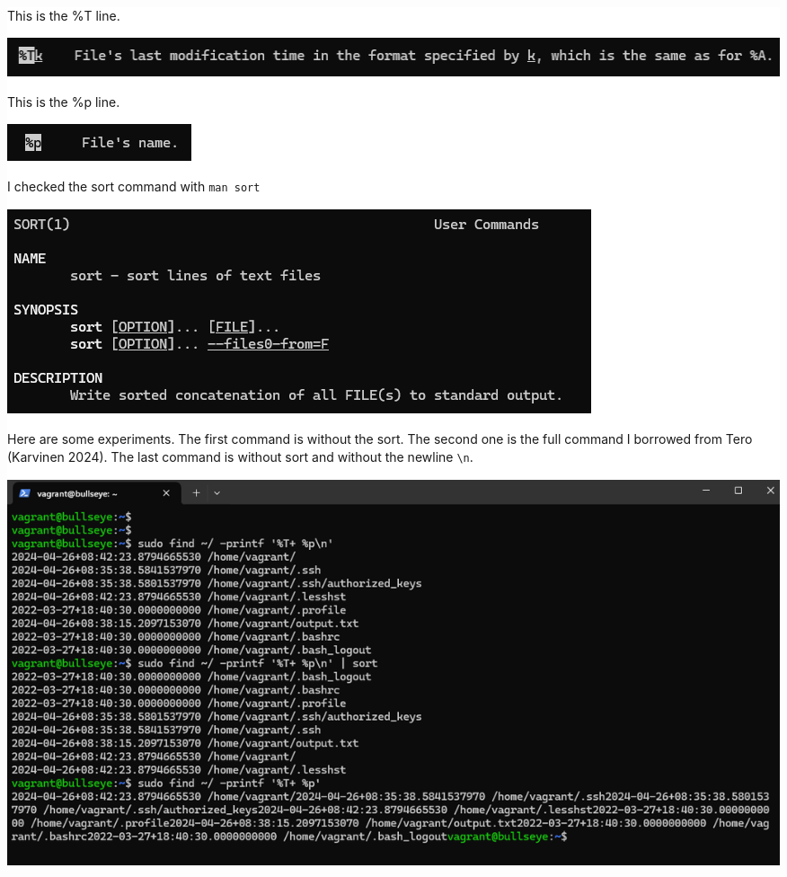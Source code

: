 This is the %T line.

![1](screenshots/5/13.png)

This is the %p line.

![1](screenshots/5/14.png)

I checked the sort command with `man sort`

![1](screenshots/5/15.png)

Here are some experiments. The first command is without the sort. The second one is the full command I borrowed from Tero (Karvinen 2024). The last command is without sort and without the newline `\n`.

![1](screenshots/5/16.png)
